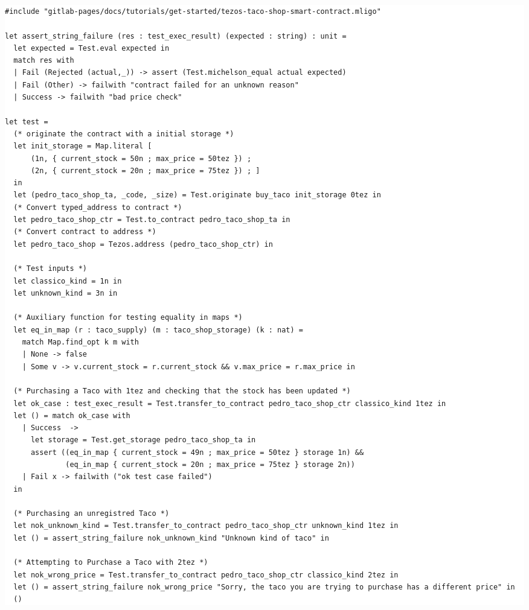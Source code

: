 </Syntax>
<Syntax syntax="cameligo">

```cameligo test-ligo group=test
#include "gitlab-pages/docs/tutorials/get-started/tezos-taco-shop-smart-contract.mligo"

let assert_string_failure (res : test_exec_result) (expected : string) : unit =
  let expected = Test.eval expected in
  match res with
  | Fail (Rejected (actual,_)) -> assert (Test.michelson_equal actual expected)
  | Fail (Other) -> failwith "contract failed for an unknown reason"
  | Success -> failwith "bad price check"

let test =
  (* originate the contract with a initial storage *)
  let init_storage = Map.literal [
      (1n, { current_stock = 50n ; max_price = 50tez }) ;
      (2n, { current_stock = 20n ; max_price = 75tez }) ; ]
  in
  let (pedro_taco_shop_ta, _code, _size) = Test.originate buy_taco init_storage 0tez in
  (* Convert typed_address to contract *)
  let pedro_taco_shop_ctr = Test.to_contract pedro_taco_shop_ta in
  (* Convert contract to address *)
  let pedro_taco_shop = Tezos.address (pedro_taco_shop_ctr) in

  (* Test inputs *)
  let classico_kind = 1n in
  let unknown_kind = 3n in

  (* Auxiliary function for testing equality in maps *)
  let eq_in_map (r : taco_supply) (m : taco_shop_storage) (k : nat) =
    match Map.find_opt k m with
    | None -> false
    | Some v -> v.current_stock = r.current_stock && v.max_price = r.max_price in

  (* Purchasing a Taco with 1tez and checking that the stock has been updated *)
  let ok_case : test_exec_result = Test.transfer_to_contract pedro_taco_shop_ctr classico_kind 1tez in
  let () = match ok_case with
    | Success  ->
      let storage = Test.get_storage pedro_taco_shop_ta in
      assert ((eq_in_map { current_stock = 49n ; max_price = 50tez } storage 1n) &&
              (eq_in_map { current_stock = 20n ; max_price = 75tez } storage 2n))
    | Fail x -> failwith ("ok test case failed")
  in

  (* Purchasing an unregistred Taco *)
  let nok_unknown_kind = Test.transfer_to_contract pedro_taco_shop_ctr unknown_kind 1tez in
  let () = assert_string_failure nok_unknown_kind "Unknown kind of taco" in

  (* Attempting to Purchase a Taco with 2tez *)
  let nok_wrong_price = Test.transfer_to_contract pedro_taco_shop_ctr classico_kind 2tez in
  let () = assert_string_failure nok_wrong_price "Sorry, the taco you are trying to purchase has a different price" in
  ()
```

